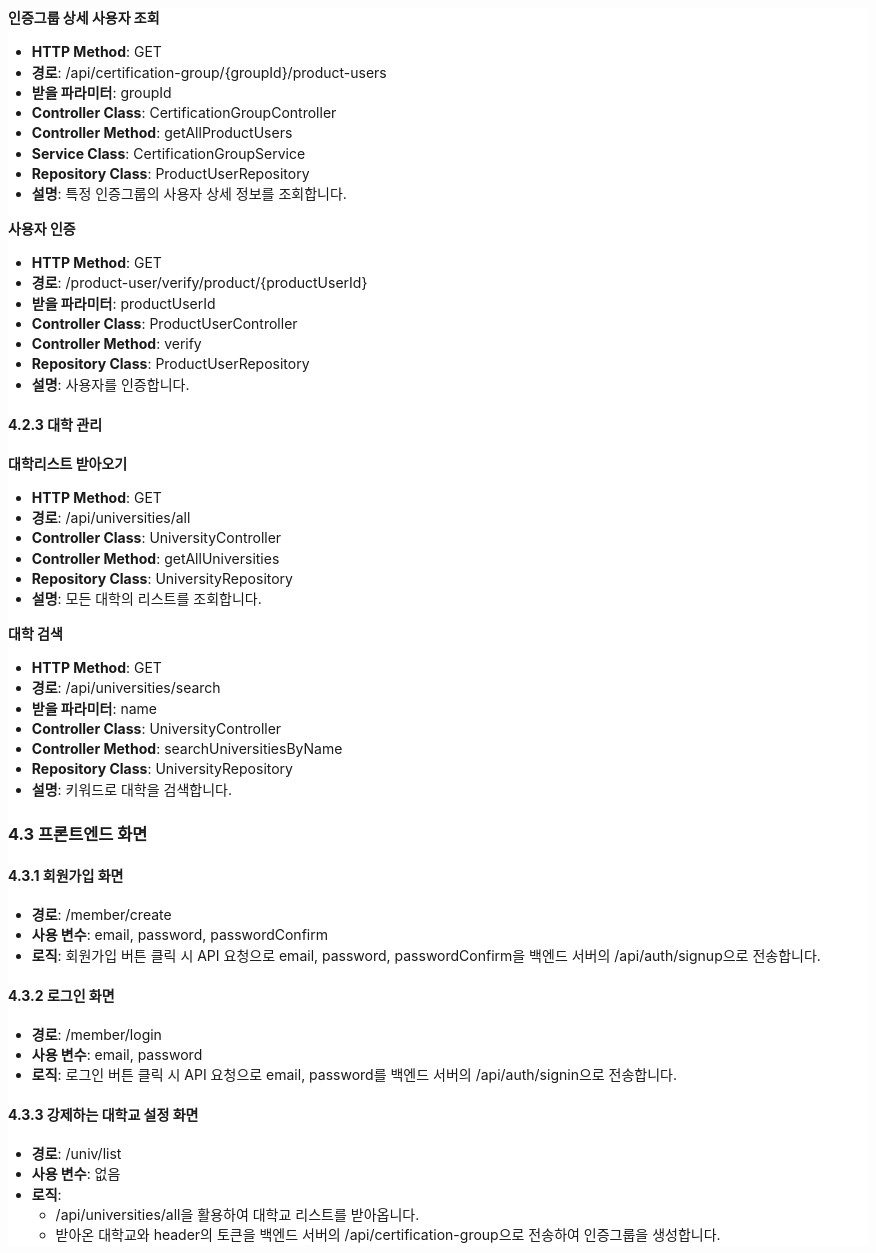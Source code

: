 **인증그룹 상세 사용자 조회**
- **HTTP Method**: GET
- **경로**: /api/certification-group/{groupId}/product-users
- **받을 파라미터**: groupId
- **Controller Class**: CertificationGroupController
- **Controller Method**: getAllProductUsers
- **Service Class**: CertificationGroupService
- **Repository Class**: ProductUserRepository
- **설명**: 특정 인증그룹의 사용자 상세 정보를 조회합니다.

**사용자 인증**
- **HTTP Method**: GET
- **경로**: /product-user/verify/product/{productUserId}
- **받을 파라미터**: productUserId
- **Controller Class**: ProductUserController
- **Controller Method**: verify
- **Repository Class**: ProductUserRepository
- **설명**: 사용자를 인증합니다.

#### 4.2.3 대학 관리

**대학리스트 받아오기**
- **HTTP Method**: GET
- **경로**: /api/universities/all
- **Controller Class**: UniversityController
- **Controller Method**: getAllUniversities
- **Repository Class**: UniversityRepository
- **설명**: 모든 대학의 리스트를 조회합니다.

**대학 검색**
- **HTTP Method**: GET
- **경로**: /api/universities/search
- **받을 파라미터**: name
- **Controller Class**: UniversityController
- **Controller Method**: searchUniversitiesByName
- **Repository Class**: UniversityRepository
- **설명**: 키워드로 대학을 검색합니다.

### 4.3 프론트엔드 화면

#### 4.3.1 회원가입 화면
- **경로**: /member/create
- **사용 변수**: email, password, passwordConfirm
- **로직**: 회원가입 버튼 클릭 시 API 요청으로 email, password, passwordConfirm을 백엔드 서버의 /api/auth/signup으로 전송합니다.

#### 4.3.2 로그인 화면
- **경로**: /member/login
- **사용 변수**: email, password
- **로직**: 로그인 버튼 클릭 시 API 요청으로 email, password를 백엔드 서버의 /api/auth/signin으로 전송합니다.

#### 4.3.3 강제하는 대학교 설정 화면
- **경로**: /univ/list
- **사용 변수**: 없음
- **로직**:
  - /api/universities/all을 활용하여 대학교 리스트를 받아옵니다.
  - 받아온 대학교와 header의 토큰을 백엔드 서버의 /api/certification-group으로 전송하여 인증그룹을 생성합니다.
